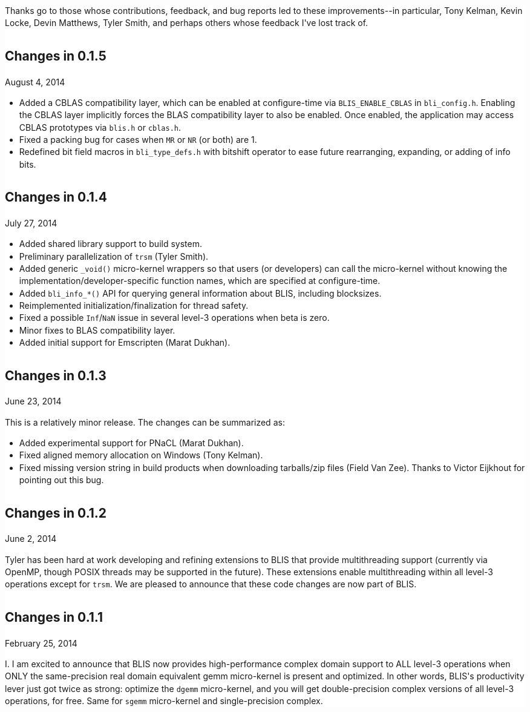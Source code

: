 Thanks go to those whose contributions, feedback, and bug reports led to these improvements--in particular, Tony Kelman, Kevin Locke, Devin Matthews, Tyler Smith, and perhaps others whose feedback I've lost track of.

## Changes in 0.1.5
August 4, 2014

- Added a CBLAS compatibility layer, which can be enabled at configure-time via `BLIS_ENABLE_CBLAS` in `bli_config.h`. Enabling the CBLAS layer implicitly forces the BLAS compatibility layer to also be enabled. Once enabled, the application may access CBLAS prototypes via `blis.h` or `cblas.h`.
- Fixed a packing bug for cases when `MR` or `NR` (or both) are 1.
- Redefined bit field macros in `bli_type_defs.h` with bitshift operator to ease future rearranging, expanding, or adding of info bits.

## Changes in 0.1.4
July 27, 2014

- Added shared library support to build system.
- Preliminary parallelization of `trsm` (Tyler Smith).
- Added generic `_void()` micro-kernel wrappers so that users (or developers) can call the micro-kernel without knowing the implementation/developer-specific function names, which are specified at configure-time.
- Added `bli_info_*()` API for querying general information about BLIS, including blocksizes.
- Reimplemented initialization/finalization for thread safety.
- Fixed a possible `Inf`/`NaN` issue in several level-3 operations when beta is zero.
- Minor fixes to BLAS compatibility layer.
- Added initial support for Emscripten (Marat Dukhan).

## Changes in 0.1.3
June 23, 2014

This is a relatively minor release. The changes can be summarized as:
- Added experimental support for PNaCL (Marat Dukhan).
- Fixed aligned memory allocation on Windows (Tony Kelman).
- Fixed missing version string in build products when downloading tarballs/zip files (Field Van Zee). Thanks to Victor Eijkhout for pointing out this bug.

## Changes in 0.1.2
June 2, 2014

Tyler has been hard at work developing and refining extensions to BLIS that provide multithreading support (currently via OpenMP, though POSIX threads may be supported in the future). These extensions enable multithreading within all level-3 operations except for `trsm`. We are pleased to announce that these code changes are now part of BLIS.

## Changes in 0.1.1
February 25, 2014

I. I am excited to announce that BLIS now provides high-performance complex domain support to ALL level-3 operations when ONLY the same-precision real domain equivalent gemm micro-kernel is present and optimized. In other words, BLIS's productivity lever just got twice as strong: optimize the `dgemm` micro-kernel, and you will get double-precision complex versions of all level-3 operations, for free. Same for `sgemm` micro-kernel and single-precision complex.
